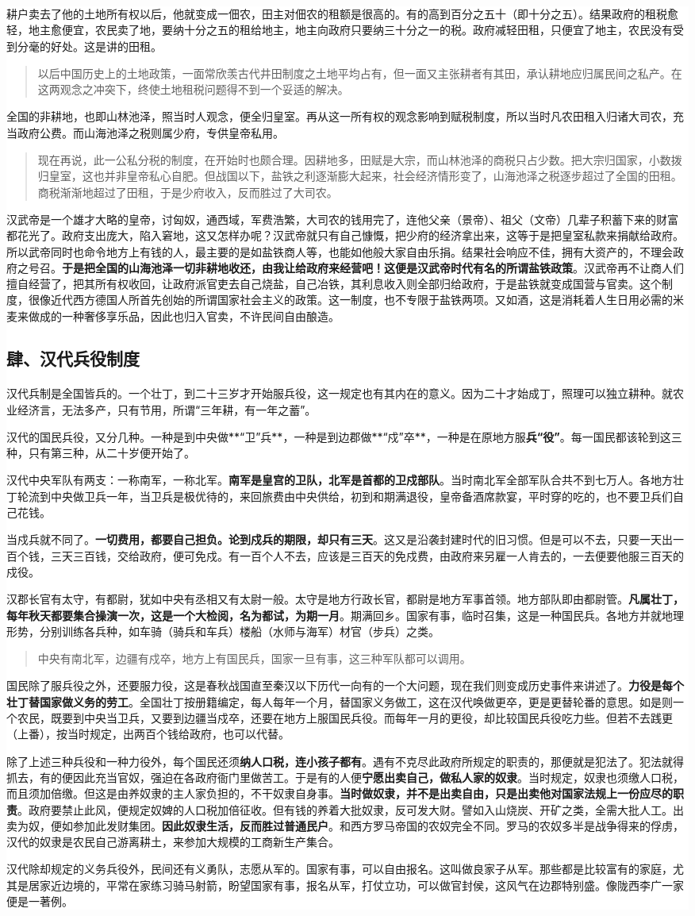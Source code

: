 耕户卖去了他的土地所有权以后，他就变成一佃农，田主对佃农的租额是很高的。有的高到百分之五十（即十分之五）。结果政府的租税愈轻，地主愈便宜，农民卖了地，要纳十分之五的租给地主，地主向政府只要纳三十分之一的税。政府减轻田租，只便宜了地主，农民没有受到分毫的好处。这是讲的田租。

> 以后中国历史上的土地政策，一面常欣羡古代井田制度之土地平均占有，但一面又主张耕者有其田，承认耕地应归属民间之私产。在这两观念之冲突下，终使土地租税问题得不到一个妥适的解决。

全国的非耕地，也即山林池泽，照当时人观念，便全归皇室。再从这一所有权的观念影响到赋税制度，所以当时凡农田租入归诸大司农，充当政府公费。而山海池泽之税则属少府，专供皇帝私用。

> 现在再说，此一公私分税的制度，在开始时也颇合理。因耕地多，田赋是大宗，而山林池泽的商税只占少数。把大宗归国家，小数拨归皇室，这也并非皇帝私心自肥。但战国以下，盐铁之利逐渐膨大起来，社会经济情形变了，山海池泽之税逐步超过了全国的田租。商税渐渐地超过了田租，于是少府收入，反而胜过了大司农。

汉武帝是一个雄才大略的皇帝，讨匈奴，通西域，军费浩繁，大司农的钱用完了，连他父亲（景帝）、祖父（文帝）几辈子积蓄下来的财富都花光了。政府支出庞大，陷入窘地，这又怎样办呢？汉武帝就只有自己慷慨，把少府的经济拿出来，这等于是把皇室私款来捐献给政府。所以武帝同时也命令地方上有钱的人，最主要的是如盐铁商人等，也能如他般大家自由乐捐。结果社会响应不佳，拥有大资产的，不理会政府之号召。**于是把全国的山海池泽一切非耕地收还，由我让给政府来经营吧！这便是汉武帝时代有名的所谓盐铁政策**。汉武帝再不让商人们擅自经营了，把其所有权收回，让政府派官吏去自己烧盐，自己冶铁，其利息收入则全部归给政府，于是盐铁就变成国营与官卖。这个制度，很像近代西方德国人所首先创始的所谓国家社会主义的政策。这一制度，也不专限于盐铁两项。又如酒，这是消耗着人生日用必需的米麦来做成的一种奢侈享乐品，因此也归入官卖，不许民间自由酿造。


## 肆、汉代兵役制度

汉代兵制是全国皆兵的。一个壮丁，到二十三岁才开始服兵役，这一规定也有其内在的意义。因为二十才始成丁，照理可以独立耕种。就农业经济言，无法多产，只有节用，所谓“三年耕，有一年之蓄”。

汉代的国民兵役，又分几种。一种是到中央做**“卫”兵**，一种是到边郡做**“戍”卒**，一种是在原地方服**兵“役”**。每一国民都该轮到这三种，只有第三种，从二十岁便开始了。

汉代中央军队有两支：一称南军，一称北军。**南军是皇宫的卫队，北军是首都的卫戍部队**。当时南北军全部军队合共不到七万人。各地方壮丁轮流到中央做卫兵一年，当卫兵是极优待的，来回旅费由中央供给，初到和期满退役，皇帝备酒席款宴，平时穿的吃的，也不要卫兵们自己花钱。

当戍兵就不同了。**一切费用，都要自己担负。论到戍兵的期限，却只有三天**。这又是沿袭封建时代的旧习惯。但是可以不去，只要一天出一百个钱，三天三百钱，交给政府，便可免戍。有一百个人不去，应该是三百天的免戍费，由政府来另雇一人肯去的，一去便要他服三百天的戍役。

汉郡长官有太守，有都尉，犹如中央有丞相又有太尉一般。太守是地方行政长官，都尉是地方军事首领。地方部队即由都尉管。**凡属壮丁，每年秋天都要集合操演一次，这是一个大检阅，名为都试，为期一月**。期满回乡。国家有事，临时召集，这是一种国民兵。各地方并就地理形势，分别训练各兵种，如车骑（骑兵和车兵）楼船（水师与海军）材官（步兵）之类。

> 中央有南北军，边疆有戍卒，地方上有国民兵，国家一旦有事，这三种军队都可以调用。

国民除了服兵役之外，还要服力役，这是春秋战国直至秦汉以下历代一向有的一个大问题，现在我们则变成历史事件来讲述了。**力役是每个壮丁替国家做义务的劳工**。全国壮丁按册籍编定，每人每年一个月，替国家义务做工，这在汉代唤做更卒，更是更替轮番的意思。如是则一个农民，既要到中央当卫兵，又要到边疆当戍卒，还要在地方上服国民兵役。而每年一月的更役，却比较国民兵役吃力些。但若不去践更（上番），按当时规定，出两百个钱给政府，也可以代替。

除了上述三种兵役和一种力役外，每个国民还须**纳人口税，连小孩子都有**。遇有不克尽此政府所规定的职责的，那便就是犯法了。犯法就得抓去，有的便因此充当官奴，强迫在各政府衙门里做苦工。于是有的人便**宁愿出卖自己，做私人家的奴隶**。当时规定，奴隶也须缴人口税，而且须加倍缴。但这是由养奴隶的主人家负担的，不干奴隶自身事。**当时做奴隶，并不是出卖自由，只是出卖他对国家法规上一份应尽的职责**。政府要禁止此风，便规定奴婢的人口税加倍征收。但有钱的养着大批奴隶，反可发大财。譬如入山烧炭、开矿之类，全需大批人工。出卖为奴，便如参加此发财集团。**因此奴隶生活，反而胜过普通民户**。和西方罗马帝国的农奴完全不同。罗马的农奴多半是战争得来的俘虏，汉代的奴隶是农民自己游离耕土，来参加大规模的工商新生产集合。

汉代除却规定的义务兵役外，民间还有义勇队，志愿从军的。国家有事，可以自由报名。这叫做良家子从军。那些都是比较富有的家庭，尤其是居家近边境的，平常在家练习骑马射箭，盼望国家有事，报名从军，打仗立功，可以做官封侯，这风气在边郡特别盛。像陇西李广一家便是一著例。